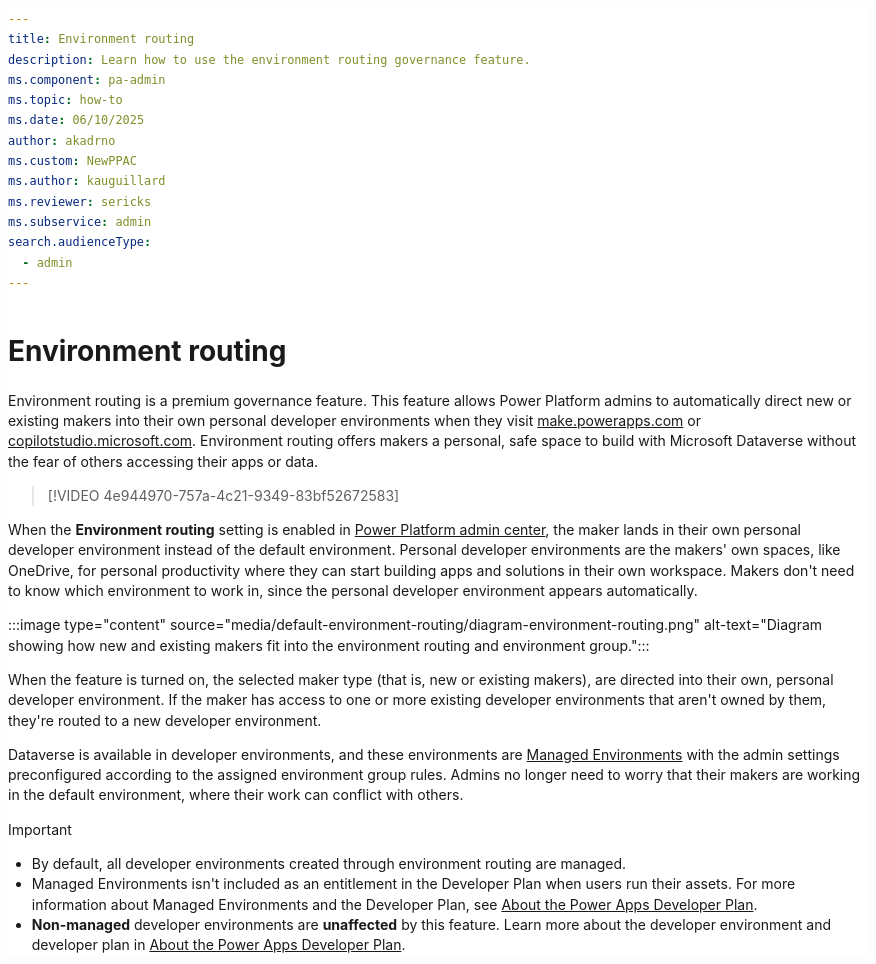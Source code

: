 ```yaml
---
title: Environment routing
description: Learn how to use the environment routing governance feature. 
ms.component: pa-admin
ms.topic: how-to
ms.date: 06/10/2025
author: akadrno
ms.custom: NewPPAC
ms.author: kauguillard 
ms.reviewer: sericks
ms.subservice: admin
search.audienceType: 
  - admin
---
```


# Environment routing

Environment routing is a premium governance feature. This feature allows Power Platform admins to automatically direct new or existing makers into their own personal developer environments when they visit [make.powerapps.com](https://make.powerapps.com/) or [copilotstudio.microsoft.com](https://copilotstudio.microsoft.com). Environment routing offers makers a personal, safe space to build with Microsoft Dataverse without the fear of others accessing their apps or data.

> [!VIDEO 4e944970-757a-4c21-9349-83bf52672583]

When the **Environment routing** setting is enabled in [Power Platform admin center](https://admin.powerplatform.microsoft.com), the maker lands in their own personal developer environment instead of the default environment. Personal developer environments are the makers' own spaces, like OneDrive, for personal productivity where they can start building apps and solutions in their own workspace. Makers don't need to know which environment to work in, since the personal developer environment appears automatically.

:::image type="content" source="media/default-environment-routing/diagram-environment-routing.png" alt-text="Diagram showing how new and existing makers fit into the environment routing and environment group.":::
  
When the feature is turned on, the selected maker type (that is, new or existing makers), are directed into their own, personal developer environment. If the maker has access to one or more existing developer environments that aren't owned by them, they're routed to a new developer environment. 

Dataverse is available in developer environments, and these environments are [Managed Environments](managed-environment-overview.md) with the admin settings preconfigured according to the assigned environment group rules. Admins no longer need to worry that their makers are working in the default environment, where their work can conflict with others.

> [!IMPORTANT]
>
> - By default, all developer environments created through environment routing are managed.
> - Managed Environments isn't included as an entitlement in the Developer Plan when users run their assets. For more information about Managed Environments and the Developer Plan, see [About the Power Apps Developer Plan](../developer/plan.md).
> - **Non-managed** developer environments are **unaffected** by this feature. Learn more about the developer environment and developer plan in [About the Power Apps Developer Plan](../developer/plan.md).
